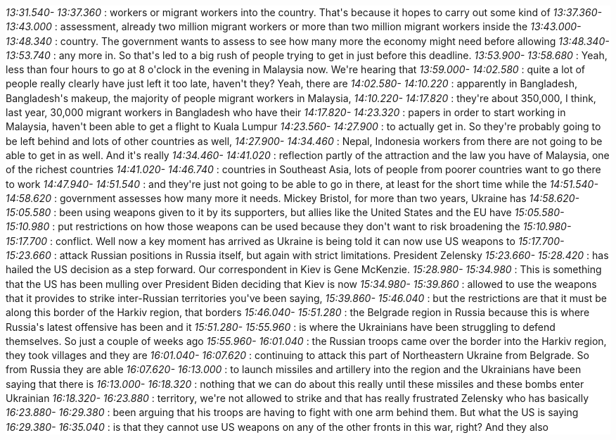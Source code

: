 *13:31.540- 13:37.360* :  workers or migrant workers into the country. That's because it hopes to carry out some kind of
*13:37.360- 13:43.000* :  assessment, already two million migrant workers or more than two million migrant workers inside the
*13:43.000- 13:48.340* :  country. The government wants to assess to see how many more the economy might need before allowing
*13:48.340- 13:53.740* :  any more in. So that's led to a big rush of people trying to get in just before this deadline.
*13:53.900- 13:58.680* :  Yeah, less than four hours to go at 8 o'clock in the evening in Malaysia now. We're hearing that
*13:59.000- 14:02.580* :  quite a lot of people really clearly have just left it too late, haven't they? Yeah, there are
*14:02.580- 14:10.220* :  apparently in Bangladesh, Bangladesh's makeup, the majority of people migrant workers in Malaysia,
*14:10.220- 14:17.820* :  they're about 350,000, I think, last year, 30,000 migrant workers in Bangladesh who have their
*14:17.820- 14:23.320* :  papers in order to start working in Malaysia, haven't been able to get a flight to Kuala Lumpur
*14:23.560- 14:27.900* :  to actually get in. So they're probably going to be left behind and lots of other countries as well,
*14:27.900- 14:34.460* :  Nepal, Indonesia workers from there are not going to be able to get in as well. And it's really
*14:34.460- 14:41.020* :  reflection partly of the attraction and the law you have of Malaysia, one of the richest countries
*14:41.020- 14:46.740* :  countries in Southeast Asia, lots of people from poorer countries want to go there to work
*14:47.940- 14:51.540* :  and they're just not going to be able to go in there, at least for the short time while the
*14:51.540- 14:58.620* :  government assesses how many more it needs. Mickey Bristol, for more than two years, Ukraine has
*14:58.620- 15:05.580* :  been using weapons given to it by its supporters, but allies like the United States and the EU have
*15:05.580- 15:10.980* :  put restrictions on how those weapons can be used because they don't want to risk broadening the
*15:10.980- 15:17.700* :  conflict. Well now a key moment has arrived as Ukraine is being told it can now use US weapons to
*15:17.700- 15:23.660* :  attack Russian positions in Russia itself, but again with strict limitations. President Zelensky
*15:23.660- 15:28.420* :  has hailed the US decision as a step forward. Our correspondent in Kiev is Gene McKenzie.
*15:28.980- 15:34.980* :  This is something that the US has been mulling over President Biden deciding that Kiev is now
*15:34.980- 15:39.860* :  allowed to use the weapons that it provides to strike inter-Russian territories you've been saying,
*15:39.860- 15:46.040* :  but the restrictions are that it must be along this border of the Harkiv region, that borders
*15:46.040- 15:51.280* :  the Belgrade region in Russia because this is where Russia's latest offensive has been and it
*15:51.280- 15:55.960* :  is where the Ukrainians have been struggling to defend themselves. So just a couple of weeks ago
*15:55.960- 16:01.040* :  the Russian troops came over the border into the Harkiv region, they took villages and they are
*16:01.040- 16:07.620* :  continuing to attack this part of Northeastern Ukraine from Belgrade. So from Russia they are able
*16:07.620- 16:13.000* :  to launch missiles and artillery into the region and the Ukrainians have been saying that there is
*16:13.000- 16:18.320* :  nothing that we can do about this really until these missiles and these bombs enter Ukrainian
*16:18.320- 16:23.880* :  territory, we're not allowed to strike and that has really frustrated Zelensky who has basically
*16:23.880- 16:29.380* :  been arguing that his troops are having to fight with one arm behind them. But what the US is saying
*16:29.380- 16:35.040* :  is that they cannot use US weapons on any of the other fronts in this war, right? And they also